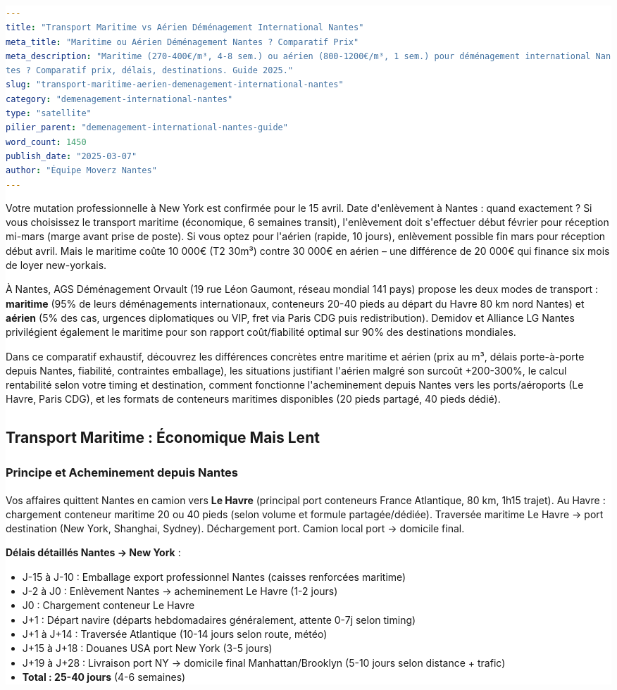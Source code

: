 ```yaml
---
title: "Transport Maritime vs Aérien Déménagement International Nantes"
meta_title: "Maritime ou Aérien Déménagement Nantes ? Comparatif Prix"
meta_description: "Maritime (270-400€/m³, 4-8 sem.) ou aérien (800-1200€/m³, 1 sem.) pour déménagement international Nantes ? Comparatif prix, délais, destinations. Guide 2025."
slug: "transport-maritime-aerien-demenagement-international-nantes"
category: "demenagement-international-nantes"
type: "satellite"
pilier_parent: "demenagement-international-nantes-guide"
word_count: 1450
publish_date: "2025-03-07"
author: "Équipe Moverz Nantes"
---
```


Votre mutation professionnelle à New York est confirmée pour le 15 avril. Date d'enlèvement à Nantes : quand exactement ? Si vous choisissez le transport maritime (économique, 6 semaines transit), l'enlèvement doit s'effectuer début février pour réception mi-mars (marge avant prise de poste). Si vous optez pour l'aérien (rapide, 10 jours), enlèvement possible fin mars pour réception début avril. Mais le maritime coûte 10 000€ (T2 30m³) contre 30 000€ en aérien – une différence de 20 000€ qui finance six mois de loyer new-yorkais.

À Nantes, AGS Déménagement Orvault (19 rue Léon Gaumont, réseau mondial 141 pays) propose les deux modes de transport : **maritime** (95% de leurs déménagements internationaux, conteneurs 20-40 pieds au départ du Havre 80 km nord Nantes) et **aérien** (5% des cas, urgences diplomatiques ou VIP, fret via Paris CDG puis redistribution). Demidov et Alliance LG Nantes privilégient également le maritime pour son rapport coût/fiabilité optimal sur 90% des destinations mondiales.

Dans ce comparatif exhaustif, découvrez les différences concrètes entre maritime et aérien (prix au m³, délais porte-à-porte depuis Nantes, fiabilité, contraintes emballage), les situations justifiant l'aérien malgré son surcoût +200-300%, le calcul rentabilité selon votre timing et destination, comment fonctionne l'acheminement depuis Nantes vers les ports/aéroports (Le Havre, Paris CDG), et les formats de conteneurs maritimes disponibles (20 pieds partagé, 40 pieds dédié).

## Transport Maritime : Économique Mais Lent

### Principe et Acheminement depuis Nantes

Vos affaires quittent Nantes en camion vers **Le Havre** (principal port conteneurs France Atlantique, 80 km, 1h15 trajet). Au Havre : chargement conteneur maritime 20 ou 40 pieds (selon volume et formule partagée/dédiée). Traversée maritime Le Havre → port destination (New York, Shanghai, Sydney). Déchargement port. Camion local port → domicile final.

**Délais détaillés Nantes → New York** :
- J-15 à J-10 : Emballage export professionnel Nantes (caisses renforcées maritime)
- J-2 à J0 : Enlèvement Nantes → acheminement Le Havre (1-2 jours)
- J0 : Chargement conteneur Le Havre
- J+1 : Départ navire (départs hebdomadaires généralement, attente 0-7j selon timing)
- J+1 à J+14 : Traversée Atlantique (10-14 jours selon route, météo)
- J+15 à J+18 : Douanes USA port New York (3-5 jours)
- J+19 à J+28 : Livraison port NY → domicile final Manhattan/Brooklyn (5-10 jours selon distance + trafic)
- **Total : 25-40 jours** (4-6 semaines)
